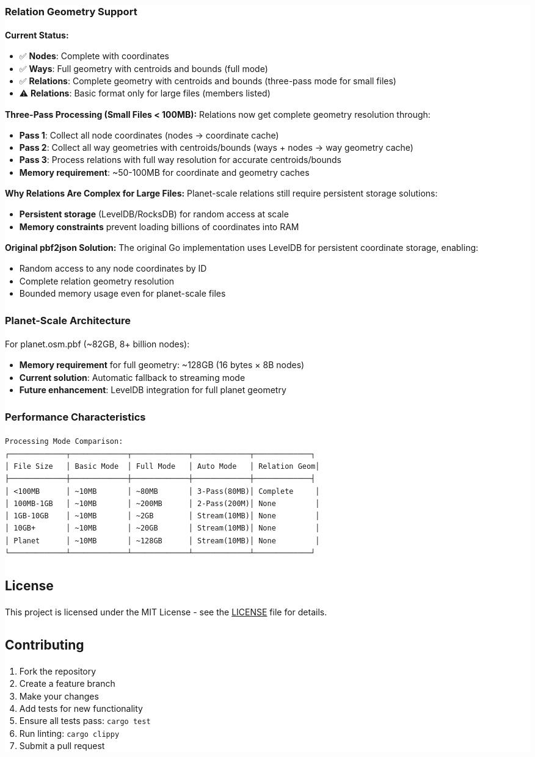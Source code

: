 ### Relation Geometry Support

**Current Status:**
- ✅ **Nodes**: Complete with coordinates
- ✅ **Ways**: Full geometry with centroids and bounds (full mode)
- ✅ **Relations**: Complete geometry with centroids and bounds (three-pass mode for small files)
- ⚠️ **Relations**: Basic format only for large files (members listed)

**Three-Pass Processing (Small Files < 100MB):**
Relations now get complete geometry resolution through:
- **Pass 1**: Collect all node coordinates (nodes → coordinate cache)
- **Pass 2**: Collect all way geometries with centroids/bounds (ways + nodes → way geometry cache)
- **Pass 3**: Process relations with full way resolution for accurate centroids/bounds
- **Memory requirement**: ~50-100MB for coordinate and geometry caches

**Why Relations Are Complex for Large Files:**
Planet-scale relations still require persistent storage solutions:
- **Persistent storage** (LevelDB/RocksDB) for random access at scale
- **Memory constraints** prevent loading billions of coordinates into RAM

**Original pbf2json Solution:**
The original Go implementation uses LevelDB for persistent coordinate storage, enabling:
- Random access to any node coordinates by ID
- Complete relation geometry resolution
- Bounded memory usage even for planet-scale files

### Planet-Scale Architecture

For planet.osm.pbf (~82GB, 8+ billion nodes):
- **Memory requirement** for full geometry: ~128GB (16 bytes × 8B nodes)
- **Current solution**: Automatic fallback to streaming mode
- **Future enhancement**: LevelDB integration for full planet geometry

### Performance Characteristics

```
Processing Mode Comparison:
┌─────────────┬─────────────┬─────────────┬─────────────┬─────────────┐
│ File Size   │ Basic Mode  │ Full Mode   │ Auto Mode   │ Relation Geom│
├─────────────┼─────────────┼─────────────┼─────────────┼─────────────┤
│ <100MB      │ ~10MB       │ ~80MB       │ 3-Pass(80MB)│ Complete     │
│ 100MB-1GB   │ ~10MB       │ ~200MB      │ 2-Pass(200M)│ None         │
│ 1GB-10GB    │ ~10MB       │ ~2GB        │ Stream(10MB)│ None         │
│ 10GB+       │ ~10MB       │ ~20GB       │ Stream(10MB)│ None         │
│ Planet      │ ~10MB       │ ~128GB      │ Stream(10MB)│ None         │
└─────────────┴─────────────┴─────────────┴─────────────┴─────────────┘
```

## License

This project is licensed under the MIT License - see the [LICENSE](LICENSE) file for details.

## Contributing

1. Fork the repository
2. Create a feature branch
3. Make your changes
4. Add tests for new functionality
5. Ensure all tests pass: `cargo test`
6. Run linting: `cargo clippy`
7. Submit a pull request
